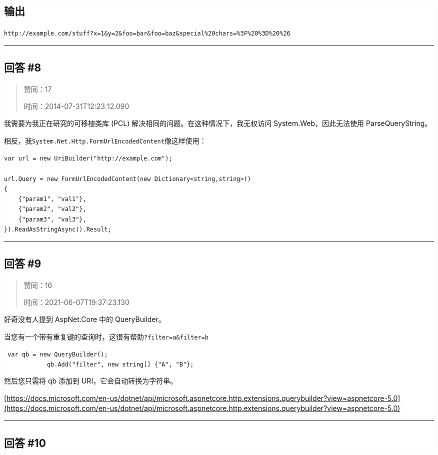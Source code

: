 ## 输出

```
http://example.com/stuff?x=1&y=2&foo=bar&foo=baz&special%20chars=%3F%20%3D%20%26 
```

* * *

## 回答 #8

> 赞同：17
> 
> 时间：2014-07-31T12:23:12.090

我需要为我正在研究的可移植类库 (PCL) 解决相同的问题。在这种情况下，我无权访问 System.Web，因此无法使用 ParseQueryString。

相反，我`System.Net.Http.FormUrlEncodedContent`像这样使用：

```
var url = new UriBuilder("http://example.com");

url.Query = new FormUrlEncodedContent(new Dictionary<string,string>()
{
    {"param1", "val1"},
    {"param2", "val2"},
    {"param3", "val3"},
}).ReadAsStringAsync().Result; 
```

* * *

## 回答 #9

> 赞同：16
> 
> 时间：2021-06-07T19:37:23.130

好奇没有人提到 AspNet.Core 中的 QueryBuilder。

当您有一个带有重复键的查询时，这很有帮助`?filter=a&filter=b`

```
 var qb = new QueryBuilder();
            qb.Add("filter", new string[] {"A", "B"}; 
```

然后您只需将 qb 添加到 URI，它会自动转换为字符串。

[https://docs.microsoft.com/en-us/dotnet/api/microsoft.aspnetcore.http.extensions.querybuilder?view=aspnetcore-5.0](https://docs.microsoft.com/en-us/dotnet/api/microsoft.aspnetcore.http.extensions.querybuilder?view=aspnetcore-5.0)

* * *

## 回答 #10
